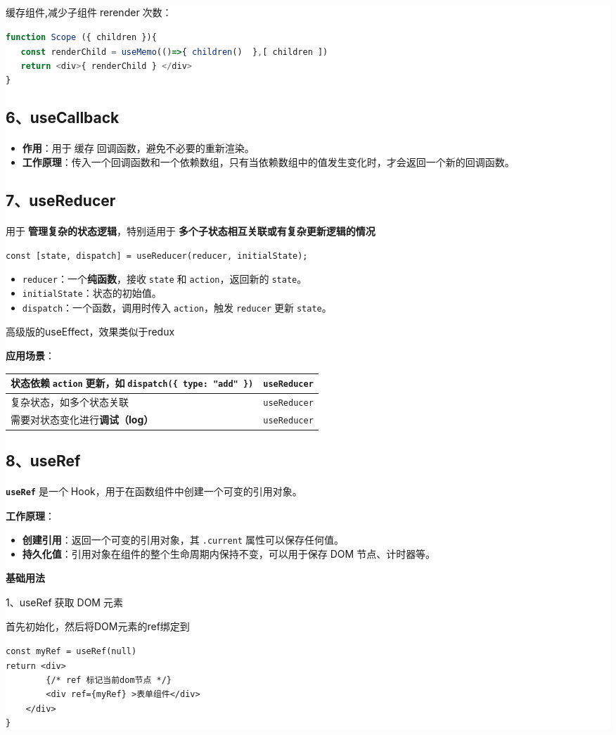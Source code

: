 缓存组件,减少子组件 rerender 次数：

```js
function Scope ({ children }){
   const renderChild = useMemo(()=>{ children()  },[ children ])
   return <div>{ renderChild } </div>
}
```

## 6、useCallback

- **作用**：用于 缓存 回调函数，避免不必要的重新渲染。
- **工作原理**：传入一个回调函数和一个依赖数组，只有当依赖数组中的值发生变化时，才会返回一个新的回调函数。

## 7、useReducer

用于 **管理复杂的状态逻辑**，特别适用于 **多个子状态相互关联或有复杂更新逻辑的情况**

```
const [state, dispatch] = useReducer(reducer, initialState);
```

- `reducer`：一个**纯函数**，接收 `state` 和 `action`，返回新的 `state`。
- `initialState`：状态的初始值。
- `dispatch`：一个函数，调用时传入 `action`，触发 `reducer` 更新 `state`。

高级版的useEffect，效果类似于redux

**应用场景**：

| 状态依赖 `action` 更新，如 `dispatch({ type: "add" })` | `useReducer` |
| ------------------------------------------------------ | ------------ |
| 复杂状态，如多个状态关联                               | `useReducer` |
| 需要对状态变化进行**调试（log）**                      | `useReducer` |

## 8、useRef

**`useRef`** 是一个 Hook，用于在函数组件中创建一个可变的引用对象。

**工作原理**：

- **创建引用**：返回一个可变的引用对象，其 `.current` 属性可以保存任何值。
- **持久化值**：引用对象在组件的整个生命周期内保持不变，可以用于保存 DOM 节点、计时器等。

**基础用法**

1、useRef 获取 DOM 元素

首先初始化，然后将DOM元素的ref绑定到

```
const myRef = useRef(null)
return <div>
        {/* ref 标记当前dom节点 */}
        <div ref={myRef} >表单组件</div>
    </div>
}
```
